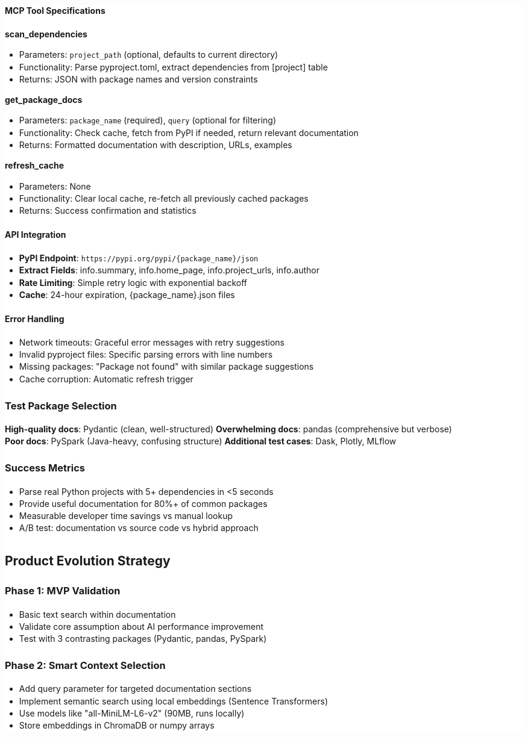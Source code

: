 #### MCP Tool Specifications

**scan_dependencies**
- Parameters: `project_path` (optional, defaults to current directory)
- Functionality: Parse pyproject.toml, extract dependencies from [project] table
- Returns: JSON with package names and version constraints

**get_package_docs** 
- Parameters: `package_name` (required), `query` (optional for filtering)
- Functionality: Check cache, fetch from PyPI if needed, return relevant documentation
- Returns: Formatted documentation with description, URLs, examples

**refresh_cache**
- Parameters: None
- Functionality: Clear local cache, re-fetch all previously cached packages
- Returns: Success confirmation and statistics

#### API Integration
- **PyPI Endpoint**: `https://pypi.org/pypi/{package_name}/json`
- **Extract Fields**: info.summary, info.home_page, info.project_urls, info.author
- **Rate Limiting**: Simple retry logic with exponential backoff
- **Cache**: 24-hour expiration, {package_name}.json files

#### Error Handling
- Network timeouts: Graceful error messages with retry suggestions
- Invalid pyproject files: Specific parsing errors with line numbers
- Missing packages: "Package not found" with similar package suggestions
- Cache corruption: Automatic refresh trigger

### Test Package Selection
**High-quality docs**: Pydantic (clean, well-structured)
**Overwhelming docs**: pandas (comprehensive but verbose)  
**Poor docs**: PySpark (Java-heavy, confusing structure)
**Additional test cases**: Dask, Plotly, MLflow

### Success Metrics
- Parse real Python projects with 5+ dependencies in <5 seconds
- Provide useful documentation for 80%+ of common packages
- Measurable developer time savings vs manual lookup
- A/B test: documentation vs source code vs hybrid approach

## Product Evolution Strategy

### Phase 1: MVP Validation
- Basic text search within documentation
- Validate core assumption about AI performance improvement
- Test with 3 contrasting packages (Pydantic, pandas, PySpark)

### Phase 2: Smart Context Selection  
- Add query parameter for targeted documentation sections
- Implement semantic search using local embeddings (Sentence Transformers)
- Use models like "all-MiniLM-L6-v2" (90MB, runs locally)
- Store embeddings in ChromaDB or numpy arrays
